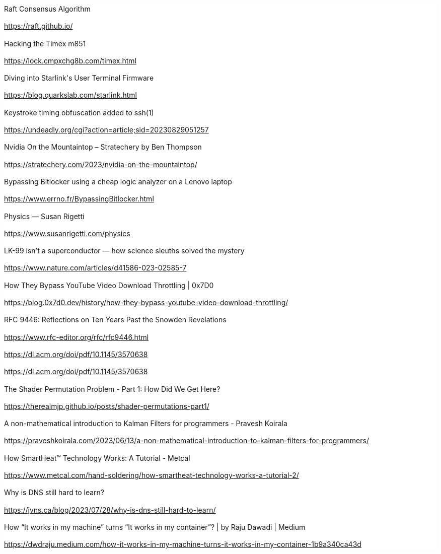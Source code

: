 Raft Consensus Algorithm

https://raft.github.io/

Hacking the Timex m851

https://lock.cmpxchg8b.com/timex.html

Diving into Starlink's User Terminal Firmware

https://blog.quarkslab.com/starlink.html

Keystroke timing obfuscation added to ssh(1)

https://undeadly.org/cgi?action=article;sid=20230829051257

Nvidia On the Mountaintop – Stratechery by Ben Thompson

https://stratechery.com/2023/nvidia-on-the-mountaintop/

Bypassing Bitlocker using a cheap logic analyzer on a Lenovo laptop

https://www.errno.fr/BypassingBitlocker.html

Physics — Susan Rigetti

https://www.susanrigetti.com/physics

LK-99 isn’t a superconductor — how science sleuths solved the mystery

https://www.nature.com/articles/d41586-023-02585-7

How They Bypass YouTube Video Download Throttling | 0x7D0

https://blog.0x7d0.dev/history/how-they-bypass-youtube-video-download-throttling/

RFC 9446: Reflections on Ten Years Past the Snowden Revelations

https://www.rfc-editor.org/rfc/rfc9446.html

https://dl.acm.org/doi/pdf/10.1145/3570638

https://dl.acm.org/doi/pdf/10.1145/3570638

The Shader Permutation Problem - Part 1: How Did We Get Here?

https://therealmjp.github.io/posts/shader-permutations-part1/

A non-mathematical introduction to Kalman Filters for programmers - Pravesh Koirala

https://praveshkoirala.com/2023/06/13/a-non-mathematical-introduction-to-kalman-filters-for-programmers/

How SmartHeat™ Technology Works: A Tutorial - Metcal

https://www.metcal.com/hand-soldering/how-smartheat-technology-works-a-tutorial-2/

Why is DNS still hard to learn?

https://jvns.ca/blog/2023/07/28/why-is-dns-still-hard-to-learn/

How “It works in my machine” turns “It works in my container”? | by Raju Dawadi | Medium

https://dwdraju.medium.com/how-it-works-in-my-machine-turns-it-works-in-my-container-1b9a340ca43d
